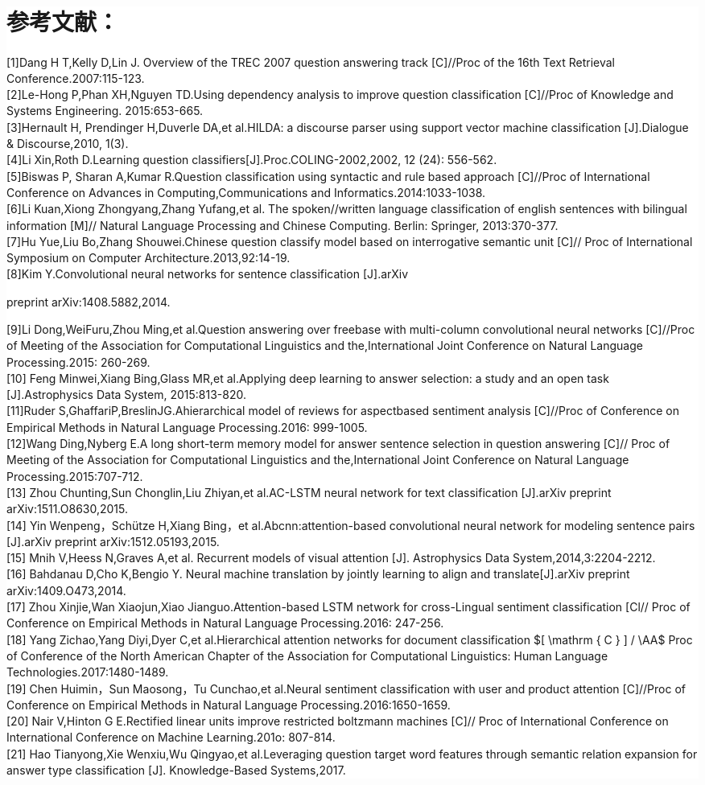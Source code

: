 # 参考文献：

[1]Dang H T,Kelly D,Lin J. Overview of the TREC 2007 question answering track [C]//Proc of the 16th Text Retrieval Conference.2007:115-123.   
[2]Le-Hong P,Phan XH,Nguyen TD.Using dependency analysis to improve question classification [C]//Proc of Knowledge and Systems Engineering. 2015:653-665.   
[3]Hernault H, Prendinger H,Duverle DA,et al.HILDA: a discourse parser using support vector machine classification [J].Dialogue & Discourse,2010, 1(3).   
[4]Li Xin,Roth D.Learning question classifiers[J].Proc.COLING-2002,2002, 12 (24): 556-562.   
[5]Biswas P, Sharan A,Kumar R.Question classification using syntactic and rule based approach [C]//Proc of International Conference on Advances in Computing,Communications and Informatics.2014:1033-1038.   
[6]Li Kuan,Xiong Zhongyang,Zhang Yufang,et al. The spoken//written language classification of english sentences with bilingual information [M]// Natural Language Processing and Chinese Computing. Berlin: Springer, 2013:370-377.   
[7]Hu Yue,Liu Bo,Zhang Shouwei.Chinese question classify model based on interrogative semantic unit [C]// Proc of International Symposium on Computer Architecture.2013,92:14-19.   
[8]Kim Y.Convolutional neural networks for sentence classification [J].arXiv

preprint arXiv:1408.5882,2014.

[9]Li Dong,WeiFuru,Zhou Ming,et al.Question answering over freebase with multi-column convolutional neural networks [C]//Proc of Meeting of the Association for Computational Linguistics and the,International Joint Conference on Natural Language Processing.2015: 260-269.   
[10] Feng Minwei,Xiang Bing,Glass MR,et al.Applying deep learning to answer selection: a study and an open task [J].Astrophysics Data System, 2015:813-820.   
[11]Ruder S,GhaffariP,BreslinJG.Ahierarchical model of reviews for aspectbased sentiment analysis [C]//Proc of Conference on Empirical Methods in Natural Language Processing.2016: 999-1005.   
[12]Wang Ding,Nyberg E.A long short-term memory model for answer sentence selection in question answering [C]// Proc of Meeting of the Association for Computational Linguistics and the,International Joint Conference on Natural Language Processing.2015:707-712.   
[13] Zhou Chunting,Sun Chonglin,Liu Zhiyan,et al.AC-LSTM neural network for text classification [J].arXiv preprint arXiv:1511.O8630,2015.   
[14] Yin Wenpeng，Schütze H,Xiang Bing，et al.Abcnn:attention-based convolutional neural network for modeling sentence pairs [J].arXiv preprint arXiv:1512.05193,2015.   
[15] Mnih V,Heess N,Graves A,et al. Recurrent models of visual attention [J]. Astrophysics Data System,2014,3:2204-2212.   
[16] Bahdanau D,Cho K,Bengio Y. Neural machine translation by jointly learning to align and translate[J].arXiv preprint arXiv:1409.O473,2014.   
[17] Zhou Xinjie,Wan Xiaojun,Xiao Jianguo.Attention-based LSTM network for cross-Lingual sentiment classification [Cl// Proc of Conference on Empirical Methods in Natural Language Processing.2016: 247-256.   
[18] Yang Zichao,Yang Diyi,Dyer C,et al.Hierarchical attention networks for document classification $[ \mathrm { C } ] / \AA$ Proc of Conference of the North American Chapter of the Association for Computational Linguistics: Human Language Technologies.2017:1480-1489.   
[19] Chen Huimin，Sun Maosong，Tu Cunchao,et al.Neural sentiment classification with user and product attention [C]//Proc of Conference on Empirical Methods in Natural Language Processing.2016:1650-1659.   
[20] Nair V,Hinton G E.Rectified linear units improve restricted boltzmann machines [C]// Proc of International Conference on International Conference on Machine Learning.201o: 807-814.   
[21] Hao Tianyong,Xie Wenxiu,Wu Qingyao,et al.Leveraging question target word features through semantic relation expansion for answer type classification [J]. Knowledge-Based Systems,2017.